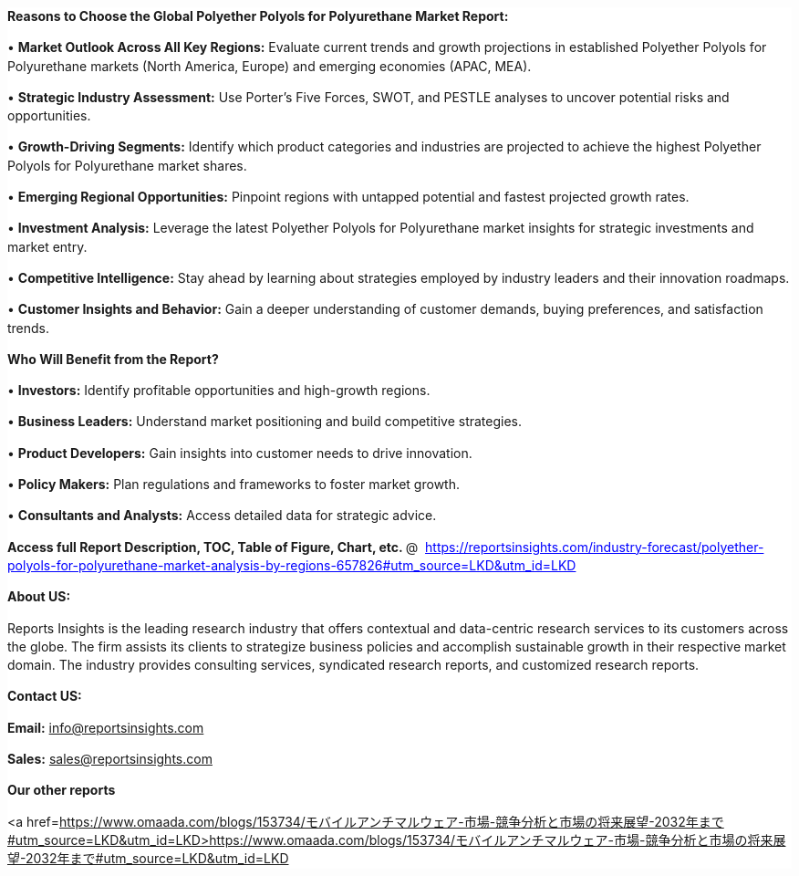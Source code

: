 <strong>Reasons to Choose the Global Polyether Polyols for Polyurethane Market Report:</strong>

• <strong>Market Outlook Across All Key Regions:</strong> Evaluate current trends and growth projections in established Polyether Polyols for Polyurethane markets (North America, Europe) and emerging economies (APAC, MEA).

• <strong>Strategic Industry Assessment:</strong> Use Porter’s Five Forces, SWOT, and PESTLE analyses to uncover potential risks and opportunities.

• <strong>Growth-Driving Segments:</strong> Identify which product categories and industries are projected to achieve the highest Polyether Polyols for Polyurethane market shares.

• <strong>Emerging Regional Opportunities:</strong> Pinpoint regions with untapped potential and fastest projected growth rates.

• <strong>Investment Analysis:</strong> Leverage the latest Polyether Polyols for Polyurethane market insights for strategic investments and market entry.

• <strong>Competitive Intelligence:</strong> Stay ahead by learning about strategies employed by industry leaders and their innovation roadmaps.

• <strong>Customer Insights and Behavior:</strong> Gain a deeper understanding of customer demands, buying preferences, and satisfaction trends.

<strong>Who Will Benefit from the Report?</strong>

• <strong>Investors:</strong> Identify profitable opportunities and high-growth regions.

• <strong>Business Leaders:</strong> Understand market positioning and build competitive strategies.

• <strong>Product Developers:</strong> Gain insights into customer needs to drive innovation.

• <strong>Policy Makers:</strong> Plan regulations and frameworks to foster market growth.

• <strong>Consultants and Analysts:</strong> Access detailed data for strategic advice.
</ul>
<strong>Access full Report Description, TOC, Table of Figure, Chart, etc. </strong>@  <a href=https://reportsinsights.com/industry-forecast/polyether-polyols-for-polyurethane-market-analysis-by-regions-657826#utm_source=LKD&utm_id=LKD style=color:#0000ff;>https://reportsinsights.com/industry-forecast/polyether-polyols-for-polyurethane-market-analysis-by-regions-657826#utm_source=LKD&utm_id=LKD</a></font>

<strong><strong>About US</strong>:</strong>

Reports Insights is the leading research industry that offers contextual and data-centric research services to its customers across the globe. The firm assists its clients to strategize business policies and accomplish sustainable growth in their respective market domain. The industry provides consulting services, syndicated research reports, and customized research reports.

<strong>Contact US:</strong>

<p class=""""><b>Email:</b> <a href=mailto:info@reportsinsights.com>info@reportsinsights.com</a></p>
<p class=""""><b>Sales:</b> <a href=mailto:sales@reportsinsights.com>sales@reportsinsights.com</a></p>

<strong>Our other reports</strong>

<a href=https://www.omaada.com/blogs/153734/モバイルアンチマルウェア-市場-競争分析と市場の将来展望-2032年まで#utm_source=LKD&utm_id=LKD>https://www.omaada.com/blogs/153734/モバイルアンチマルウェア-市場-競争分析と市場の将来展望-2032年まで#utm_source=LKD&utm_id=LKD</a>
